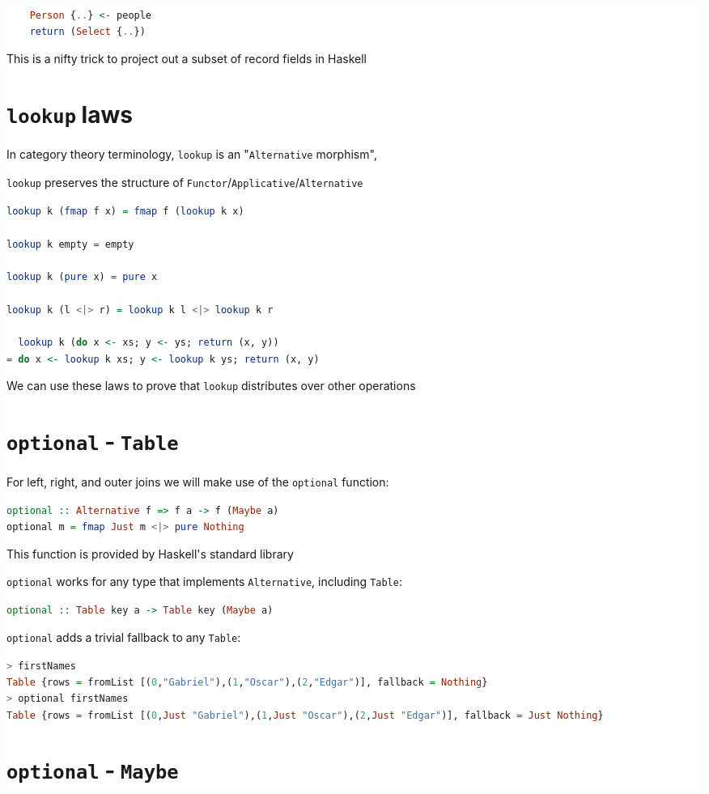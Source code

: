 ```haskell
    Person {..} <- people
    return (Select {..})
```

This is a nifty trick to project out a subset of record fields in Haskell

# `lookup` laws

In category theory terminology, `lookup` is an "`Alternative` morphism",

`lookup` preserves the structure of `Functor`/`Applicative`/`Alternative`

```haskell
lookup k (fmap f x) = fmap f (lookup k x)

lookup k empty = empty

lookup k (pure x) = pure x

lookup k (l <|> r) = lookup k l <|> lookup k r

  lookup k (do x <- xs; y <- ys; return (x, y))
= do x <- lookup k xs; y <- lookup k ys; return (x, y)
```

We can use these laws to prove that `lookup` distributes over other operations

# `optional` - `Table`

For left, right, and outer joins we will make use of the `optional` function:

```haskell
optional :: Alternative f => f a -> f (Maybe a)
optional m = fmap Just m <|> pure Nothing
```

This function is provided by Haskell's standard library

`optional` works for any type that implements `Alternative`, including `Table`:

```haskell
optional :: Table key a -> Table key (Maybe a)
```

`optional` adds a trivial fallback to any `Table`:

```haskell
> firstNames
Table {rows = fromList [(0,"Gabriel"),(1,"Oscar"),(2,"Edgar")], fallback = Nothing}
> optional firstNames
Table {rows = fromList [(0,Just "Gabriel"),(1,Just "Oscar"),(2,Just "Edgar")], fallback = Just Nothing}
```

# `optional` - `Maybe`
